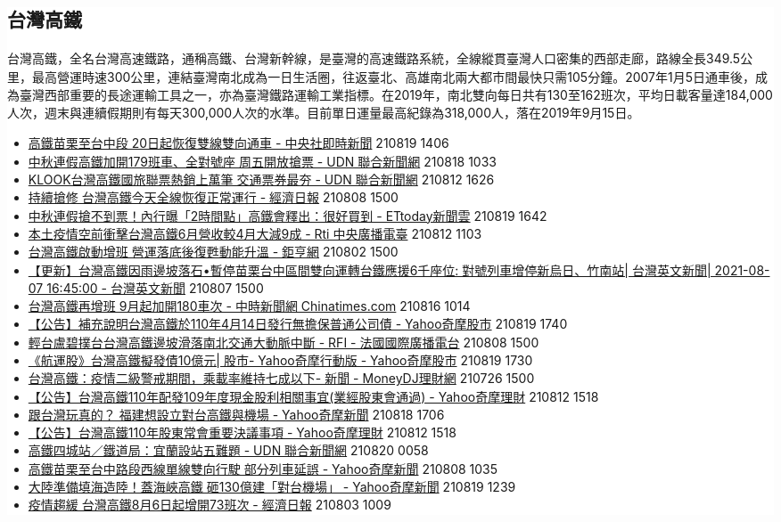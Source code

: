 ## 台灣高鐵

台灣高鐵，全名台灣高速鐵路，通稱高鐵、台灣新幹線，是臺灣的高速鐵路系統，全線縱貫臺灣人口密集的西部走廊，路線全長349.5公里，最高營運時速300公里，連結臺灣南北成為一日生活圈，往返臺北、高雄南北兩大都市間最快只需105分鐘。2007年1月5日通車後，成為臺灣西部重要的長途運輸工具之一，亦為臺灣鐵路運輸工業指標。在2019年，南北雙向每日共有130至162班次，平均日載客量達184,000人次，週末與連續假期則有每天300,000人次的水準。目前單日運量最高紀錄為318,000人，落在2019年9月15日。
- [高鐵苗栗至台中段 20日起恢復雙線雙向通車 - 中央社即時新聞](https://www.cna.com.tw/news/firstnews/202108190151.aspx "高鐵苗栗至台中段 20日起恢復雙線雙向通車 - 中央社即時新聞") 210819 1406
- [中秋連假高鐵加開179班車、全對號座 周五開放搶票 - UDN 聯合新聞網](https://udn.com/news/story/7266/5681524 "中秋連假高鐵加開179班車、全對號座 周五開放搶票 - UDN 聯合新聞網") 210818 1033
- [KLOOK台灣高鐵國旅聯票熱銷上萬筆 交通票券最夯 - UDN 聯合新聞網](https://udn.com/news/story/7241/5669568 "KLOOK台灣高鐵國旅聯票熱銷上萬筆 交通票券最夯 - UDN 聯合新聞網") 210812 1626
- [持續搶修 台灣高鐵今天全線恢復正常運行 - 經濟日報](https://money.udn.com/money/story/5648/5658509 "持續搶修 台灣高鐵今天全線恢復正常運行 - 經濟日報") 210808 1500
- [中秋連假搶不到票！內行曝「2時間點」高鐵會釋出：很好買到 - ETtoday新聞雲](https://www.ettoday.net/news/20210819/2059308.htm "中秋連假搶不到票！內行曝「2時間點」高鐵會釋出：很好買到 - ETtoday新聞雲") 210819 1642
- [本土疫情空前衝擊台灣高鐵6月營收較4月大減9成 - Rti 中央廣播電臺](https://www.rti.org.tw/news/view/id/2108261 "本土疫情空前衝擊台灣高鐵6月營收較4月大減9成 - Rti 中央廣播電臺") 210812 1103
- [台灣高鐵啟動增班 營運落底後復甦動能升溫 - 鉅亨網](https://m.cnyes.com/news/id/4692657 "台灣高鐵啟動增班 營運落底後復甦動能升溫 - 鉅亨網") 210802 1500
- [【更新】台灣高鐵因雨邊坡落石•暫停苗栗台中區間雙向運轉台鐵應援6千座位: 對號列車增停新烏日、竹南站| 台灣英文新聞| 2021-08-07 16:45:00 - 台灣英文新聞](https://www.taiwannews.com.tw/ch/news/4265954 "【更新】台灣高鐵因雨邊坡落石•暫停苗栗台中區間雙向運轉台鐵應援6千座位: 對號列車增停新烏日、竹南站| 台灣英文新聞| 2021-08-07 16:45:00 - 台灣英文新聞") 210807 1500
- [台灣高鐵再增班 9月起加開180車次 - 中時新聞網 Chinatimes.com](https://www.chinatimes.com/realtimenews/20210816001510-260410 "台灣高鐵再增班 9月起加開180車次 - 中時新聞網 Chinatimes.com") 210816 1014
- [【公告】補充說明台灣高鐵於110年4月14日發行無擔保普通公司債 - Yahoo奇摩股市](https://tw.stock.yahoo.com/news/%E5%85%AC%E5%91%8A-%E8%A3%9C%E5%85%85%E8%AA%AA%E6%98%8E%E5%8F%B0%E7%81%A3%E9%AB%98%E9%90%B5%E6%96%BC110%E5%B9%B44%E6%9C%8814%E6%97%A5%E7%99%BC%E8%A1%8C%E7%84%A1%E6%93%94%E4%BF%9D%E6%99%AE%E9%80%9A%E5%85%AC%E5%8F%B8%E5%82%B5-094029654.html "【公告】補充說明台灣高鐵於110年4月14日發行無擔保普通公司債 - Yahoo奇摩股市") 210819 1740
- [輕台盧碧撲台台灣高鐵邊坡滑落南北交通大動脈中斷 - RFI - 法國國際廣播電台](https://www.rfi.fr/tw/%E4%BA%9E%E6%B4%B2/20210808-%E8%BC%95%E5%8F%B0%E7%9B%A7%E7%A2%A7%E6%92%B2%E5%8F%B0%E5%8F%B0%E7%81%A3%E9%AB%98%E9%90%B5%E9%82%8A%E5%9D%A1%E6%BB%91%E8%90%BD%E5%8D%97%E5%8C%97%E4%BA%A4%E9%80%9A%E5%A4%A7%E5%8B%95%E8%84%88%E4%B8%AD%E6%96%B7 "輕台盧碧撲台台灣高鐵邊坡滑落南北交通大動脈中斷 - RFI - 法國國際廣播電台") 210808 1500
- [《航運股》台灣高鐵擬發債10億元| 股市- Yahoo奇摩行動版 - Yahoo奇摩股市](https://tw.stock.yahoo.com/news/%E8%88%AA%E9%81%8B%E8%82%A1-%E5%8F%B0%E7%81%A3%E9%AB%98%E9%90%B5%E6%93%AC%E7%99%BC%E5%82%B510%E5%84%84%E5%85%83-093035855.html?bcmt=1 "《航運股》台灣高鐵擬發債10億元| 股市- Yahoo奇摩行動版 - Yahoo奇摩股市") 210819 1730
- [台灣高鐵：疫情二級警戒期間，乘載率維持七成以下- 新聞 - MoneyDJ理財網](https://www.moneydj.com/kmdj/news/newsviewer.aspx?a=799711ca-d90a-42f7-a1cf-718403194018 "台灣高鐵：疫情二級警戒期間，乘載率維持七成以下- 新聞 - MoneyDJ理財網") 210726 1500
- [【公告】台灣高鐵110年配發109年度現金股利相關事宜(業經股東會通過) - Yahoo奇摩理財](https://tw.stock.yahoo.com/news/%E5%85%AC%E5%91%8A-%E5%8F%B0%E7%81%A3%E9%AB%98%E9%90%B5110%E5%B9%B4%E9%85%8D%E7%99%BC109%E5%B9%B4%E5%BA%A6%E7%8F%BE%E9%87%91%E8%82%A1%E5%88%A9%E7%9B%B8%E9%97%9C%E4%BA%8B%E5%AE%9C-%E6%A5%AD%E7%B6%93%E8%82%A1%E6%9D%B1%E6%9C%83%E9%80%9A%E9%81%8E-071832896.html "【公告】台灣高鐵110年配發109年度現金股利相關事宜(業經股東會通過) - Yahoo奇摩理財") 210812 1518
- [跟台灣玩真的？ 福建想設立對台高鐵與機場 - Yahoo奇摩新聞](https://tw.news.yahoo.com/%E8%B7%9F%E5%8F%B0%E7%81%A3%E7%8E%A9%E7%9C%9F%E7%9A%84-%E7%A6%8F%E5%BB%BA%E6%83%B3%E8%A8%AD%E7%AB%8B%E5%B0%8D%E5%8F%B0%E9%AB%98%E9%90%B5%E8%88%87%E6%A9%9F%E5%A0%B4-090623889.html "跟台灣玩真的？ 福建想設立對台高鐵與機場 - Yahoo奇摩新聞") 210818 1706
- [【公告】台灣高鐵110年股東常會重要決議事項 - Yahoo奇摩理財](https://tw.stock.yahoo.com/news/%E5%85%AC%E5%91%8A-%E5%8F%B0%E7%81%A3%E9%AB%98%E9%90%B5110%E5%B9%B4%E8%82%A1%E6%9D%B1%E5%B8%B8%E6%9C%83%E9%87%8D%E8%A6%81%E6%B1%BA%E8%AD%B0%E4%BA%8B%E9%A0%85-071832720.html "【公告】台灣高鐵110年股東常會重要決議事項 - Yahoo奇摩理財") 210812 1518
- [高鐵四城站／鐵道局：宜蘭設站五難題 - UDN 聯合新聞網](https://udn.com/news/story/7266/5686382 "高鐵四城站／鐵道局：宜蘭設站五難題 - UDN 聯合新聞網") 210820 0058
- [高鐵苗栗至台中路段西線單線雙向行駛 部分列車延誤 - Yahoo奇摩新聞](https://tw.news.yahoo.com/%E9%AB%98%E9%90%B5%E8%8B%97%E6%A0%97%E8%87%B3%E5%8F%B0%E4%B8%AD%E8%B7%AF%E6%AE%B5%E8%A5%BF%E7%B7%9A%E5%96%AE%E7%B7%9A%E9%9B%99%E5%90%91%E8%A1%8C%E9%A7%9B-%E9%83%A8%E5%88%86%E5%88%97%E8%BB%8A%E5%BB%B6%E8%AA%A4-023539524.html "高鐵苗栗至台中路段西線單線雙向行駛 部分列車延誤 - Yahoo奇摩新聞") 210808 1035
- [大陸準備填海造陸！蓋海峽高鐵 砸130億建「對台機場」 - Yahoo奇摩新聞](https://tw.news.yahoo.com/%E5%A4%A7%E9%99%B8%E6%BA%96%E5%82%99%E5%A1%AB%E6%B5%B7%E9%80%A0%E9%99%B8-%E8%93%8B%E6%B5%B7%E5%B3%BD%E9%AB%98%E9%90%B5-%E7%A0%B8130%E5%84%84%E5%BB%BA-%E5%B0%8D%E5%8F%B0%E6%A9%9F%E5%A0%B4-043900017.html "大陸準備填海造陸！蓋海峽高鐵 砸130億建「對台機場」 - Yahoo奇摩新聞") 210819 1239
- [疫情趨緩 台灣高鐵8月6日起增開73班次 - 經濟日報](https://money.udn.com/money/story/5930/5646173?from=edn_breaknewstab_index "疫情趨緩 台灣高鐵8月6日起增開73班次 - 經濟日報") 210803 1009
